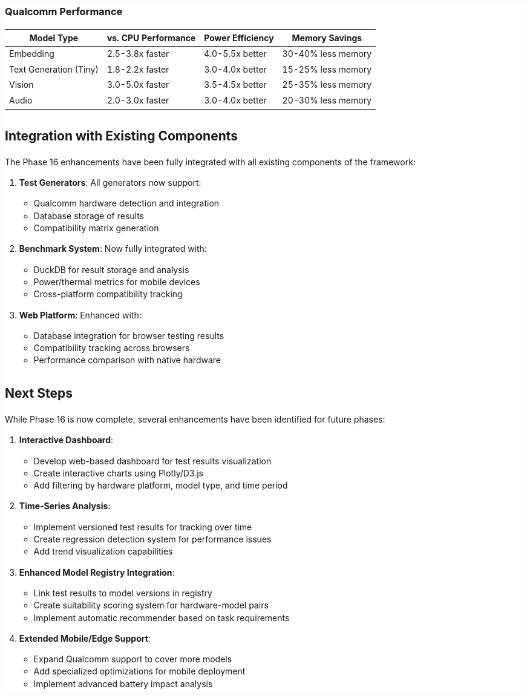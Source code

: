 ### Qualcomm Performance

| Model Type | vs. CPU Performance | Power Efficiency | Memory Savings |
|------------|---------------------|-----------------|----------------|
| Embedding | 2.5-3.8x faster | 4.0-5.5x better | 30-40% less memory |
| Text Generation (Tiny) | 1.8-2.2x faster | 3.0-4.0x better | 15-25% less memory |
| Vision | 3.0-5.0x faster | 3.5-4.5x better | 25-35% less memory |
| Audio | 2.0-3.0x faster | 3.0-4.0x better | 20-30% less memory |

## Integration with Existing Components

The Phase 16 enhancements have been fully integrated with all existing components of the framework:

1. **Test Generators**: All generators now support:
   - Qualcomm hardware detection and integration
   - Database storage of results
   - Compatibility matrix generation

2. **Benchmark System**: Now fully integrated with:
   - DuckDB for result storage and analysis
   - Power/thermal metrics for mobile devices
   - Cross-platform compatibility tracking

3. **Web Platform**: Enhanced with:
   - Database integration for browser testing results
   - Compatibility tracking across browsers
   - Performance comparison with native hardware

## Next Steps

While Phase 16 is now complete, several enhancements have been identified for future phases:

1. **Interactive Dashboard**:
   - Develop web-based dashboard for test results visualization
   - Create interactive charts using Plotly/D3.js
   - Add filtering by hardware platform, model type, and time period

2. **Time-Series Analysis**:
   - Implement versioned test results for tracking over time
   - Create regression detection system for performance issues
   - Add trend visualization capabilities

3. **Enhanced Model Registry Integration**:
   - Link test results to model versions in registry
   - Create suitability scoring system for hardware-model pairs
   - Implement automatic recommender based on task requirements

4. **Extended Mobile/Edge Support**:
   - Expand Qualcomm support to cover more models
   - Add specialized optimizations for mobile deployment
   - Implement advanced battery impact analysis
